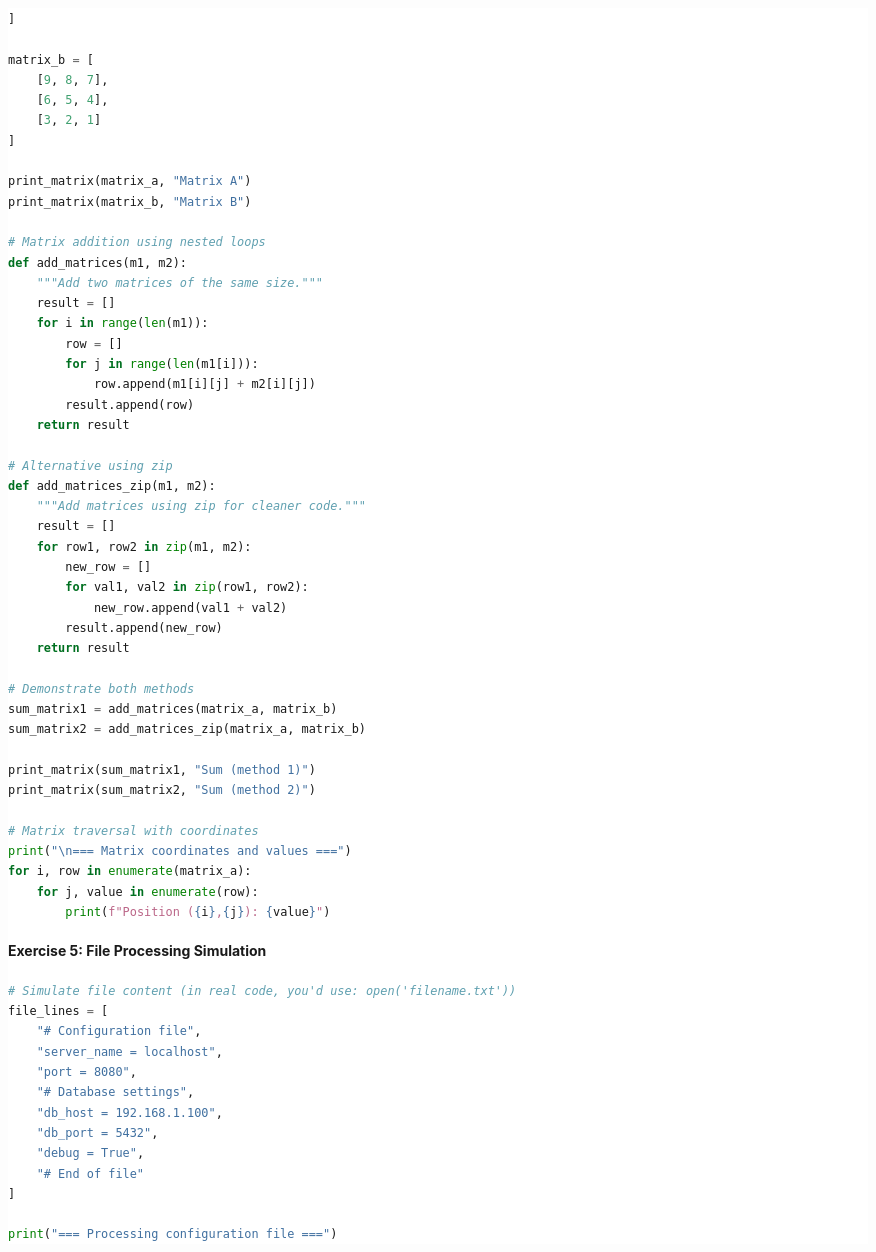 ```python
]

matrix_b = [
    [9, 8, 7],
    [6, 5, 4],
    [3, 2, 1]
]

print_matrix(matrix_a, "Matrix A")
print_matrix(matrix_b, "Matrix B")

# Matrix addition using nested loops
def add_matrices(m1, m2):
    """Add two matrices of the same size."""
    result = []
    for i in range(len(m1)):
        row = []
        for j in range(len(m1[i])):
            row.append(m1[i][j] + m2[i][j])
        result.append(row)
    return result

# Alternative using zip
def add_matrices_zip(m1, m2):
    """Add matrices using zip for cleaner code."""
    result = []
    for row1, row2 in zip(m1, m2):
        new_row = []
        for val1, val2 in zip(row1, row2):
            new_row.append(val1 + val2)
        result.append(new_row)
    return result

# Demonstrate both methods
sum_matrix1 = add_matrices(matrix_a, matrix_b)
sum_matrix2 = add_matrices_zip(matrix_a, matrix_b)

print_matrix(sum_matrix1, "Sum (method 1)")
print_matrix(sum_matrix2, "Sum (method 2)")

# Matrix traversal with coordinates
print("\n=== Matrix coordinates and values ===")
for i, row in enumerate(matrix_a):
    for j, value in enumerate(row):
        print(f"Position ({i},{j}): {value}")
```

#### **Exercise 5: File Processing Simulation**

```python
# Simulate file content (in real code, you'd use: open('filename.txt'))
file_lines = [
    "# Configuration file",
    "server_name = localhost", 
    "port = 8080",
    "# Database settings",
    "db_host = 192.168.1.100",
    "db_port = 5432",
    "debug = True",
    "# End of file"
]

print("=== Processing configuration file ===")

```